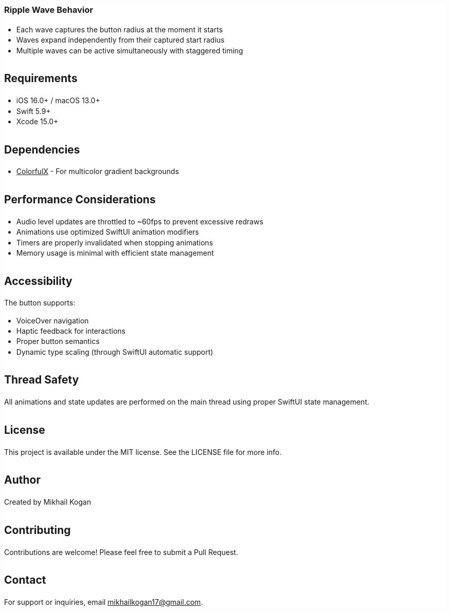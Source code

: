 ### Ripple Wave Behavior
- Each wave captures the button radius at the moment it starts
- Waves expand independently from their captured start radius
- Multiple waves can be active simultaneously with staggered timing

## Requirements

- iOS 16.0+ / macOS 13.0+
- Swift 5.9+
- Xcode 15.0+

## Dependencies

- [ColorfulX](https://github.com/Lakr233/ColorfulX) - For multicolor gradient backgrounds

## Performance Considerations

- Audio level updates are throttled to ~60fps to prevent excessive redraws
- Animations use optimized SwiftUI animation modifiers
- Timers are properly invalidated when stopping animations
- Memory usage is minimal with efficient state management

## Accessibility

The button supports:
- VoiceOver navigation
- Haptic feedback for interactions
- Proper button semantics
- Dynamic type scaling (through SwiftUI automatic support)

## Thread Safety

All animations and state updates are performed on the main thread using proper SwiftUI state management.

## License

This project is available under the MIT license. See the LICENSE file for more info.

## Author

Created by Mikhail Kogan

## Contributing

Contributions are welcome! Please feel free to submit a Pull Request.

## Contact

For support or inquiries, email [mikhailkogan17@gmail.com](mailto:mikhailkogan17@gmail.com).